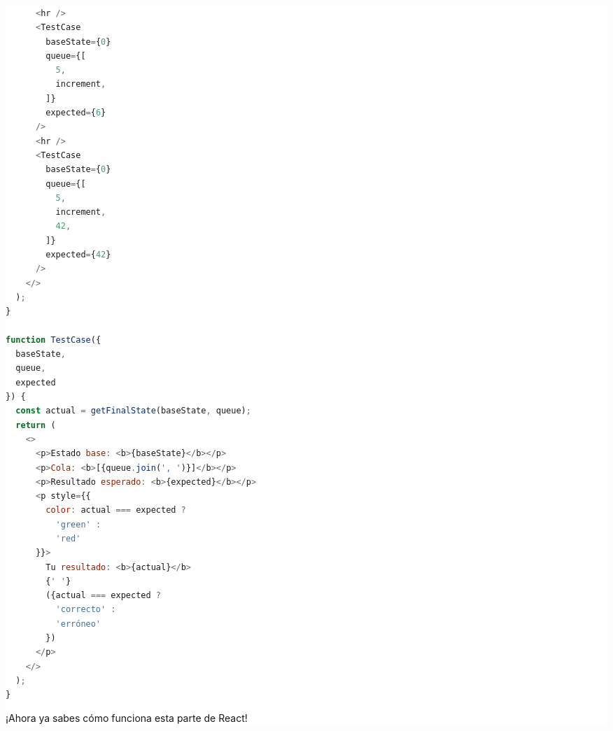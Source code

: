 ```js App.js
      <hr />
      <TestCase
        baseState={0}
        queue={[
          5,
          increment,
        ]}
        expected={6}
      />
      <hr />
      <TestCase
        baseState={0}
        queue={[
          5,
          increment,
          42,
        ]}
        expected={42}
      />
    </>
  );
}

function TestCase({
  baseState,
  queue,
  expected
}) {
  const actual = getFinalState(baseState, queue);
  return (
    <>
      <p>Estado base: <b>{baseState}</b></p>
      <p>Cola: <b>[{queue.join(', ')}]</b></p>
      <p>Resultado esperado: <b>{expected}</b></p>
      <p style={{
        color: actual === expected ?
          'green' :
          'red'
      }}>
        Tu resultado: <b>{actual}</b>
        {' '}
        ({actual === expected ?
          'correcto' :
          'erróneo'
        })
      </p>
    </>
  );
}
```

</Sandpack>

¡Ahora ya sabes cómo funciona esta parte de React!

</Solution>

</Challenges>
